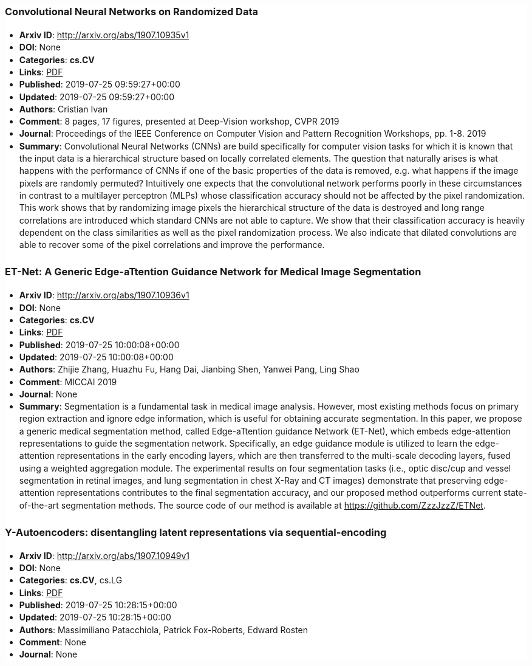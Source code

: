 

### Convolutional Neural Networks on Randomized Data
- **Arxiv ID**: http://arxiv.org/abs/1907.10935v1
- **DOI**: None
- **Categories**: **cs.CV**
- **Links**: [PDF](http://arxiv.org/pdf/1907.10935v1)
- **Published**: 2019-07-25 09:59:27+00:00
- **Updated**: 2019-07-25 09:59:27+00:00
- **Authors**: Cristian Ivan
- **Comment**: 8 pages, 17 figures, presented at Deep-Vision workshop, CVPR 2019
- **Journal**: Proceedings of the IEEE Conference on Computer Vision and Pattern
  Recognition Workshops, pp. 1-8. 2019
- **Summary**: Convolutional Neural Networks (CNNs) are build specifically for computer vision tasks for which it is known that the input data is a hierarchical structure based on locally correlated elements. The question that naturally arises is what happens with the performance of CNNs if one of the basic properties of the data is removed, e.g. what happens if the image pixels are randomly permuted? Intuitively one expects that the convolutional network performs poorly in these circumstances in contrast to a multilayer perceptron (MLPs) whose classification accuracy should not be affected by the pixel randomization. This work shows that by randomizing image pixels the hierarchical structure of the data is destroyed and long range correlations are introduced which standard CNNs are not able to capture. We show that their classification accuracy is heavily dependent on the class similarities as well as the pixel randomization process. We also indicate that dilated convolutions are able to recover some of the pixel correlations and improve the performance.



### ET-Net: A Generic Edge-aTtention Guidance Network for Medical Image Segmentation
- **Arxiv ID**: http://arxiv.org/abs/1907.10936v1
- **DOI**: None
- **Categories**: **cs.CV**
- **Links**: [PDF](http://arxiv.org/pdf/1907.10936v1)
- **Published**: 2019-07-25 10:00:08+00:00
- **Updated**: 2019-07-25 10:00:08+00:00
- **Authors**: Zhijie Zhang, Huazhu Fu, Hang Dai, Jianbing Shen, Yanwei Pang, Ling Shao
- **Comment**: MICCAI 2019
- **Journal**: None
- **Summary**: Segmentation is a fundamental task in medical image analysis. However, most existing methods focus on primary region extraction and ignore edge information, which is useful for obtaining accurate segmentation. In this paper, we propose a generic medical segmentation method, called Edge-aTtention guidance Network (ET-Net), which embeds edge-attention representations to guide the segmentation network. Specifically, an edge guidance module is utilized to learn the edge-attention representations in the early encoding layers, which are then transferred to the multi-scale decoding layers, fused using a weighted aggregation module. The experimental results on four segmentation tasks (i.e., optic disc/cup and vessel segmentation in retinal images, and lung segmentation in chest X-Ray and CT images) demonstrate that preserving edge-attention representations contributes to the final segmentation accuracy, and our proposed method outperforms current state-of-the-art segmentation methods. The source code of our method is available at https://github.com/ZzzJzzZ/ETNet.



### Y-Autoencoders: disentangling latent representations via sequential-encoding
- **Arxiv ID**: http://arxiv.org/abs/1907.10949v1
- **DOI**: None
- **Categories**: **cs.CV**, cs.LG
- **Links**: [PDF](http://arxiv.org/pdf/1907.10949v1)
- **Published**: 2019-07-25 10:28:15+00:00
- **Updated**: 2019-07-25 10:28:15+00:00
- **Authors**: Massimiliano Patacchiola, Patrick Fox-Roberts, Edward Rosten
- **Comment**: None
- **Journal**: None